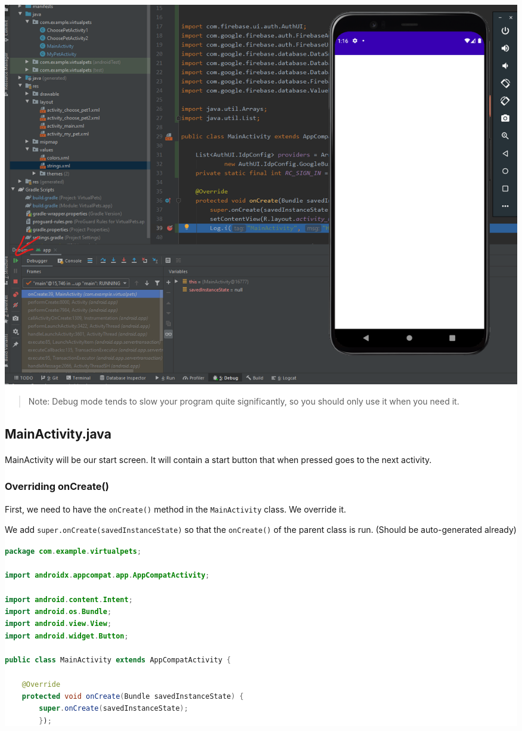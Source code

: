 ![](../../imgs/gtc/android/debugger_pause.png)

> Note: Debug mode tends to slow your program quite significantly, so you should only use it when you need it.


## MainActivity.java
MainActivity will be our start screen. It will contain a start button that when pressed goes to the next activity.

### Overriding onCreate()

First, we need to have the `onCreate()` method in the `MainActivity` class. We override it. 

We add `super.onCreate(savedInstanceState)` so that the `onCreate()` of the parent class is run. (Should be auto-generated already)

```java
package com.example.virtualpets;

import androidx.appcompat.app.AppCompatActivity;

import android.content.Intent;
import android.os.Bundle;
import android.view.View;
import android.widget.Button;

public class MainActivity extends AppCompatActivity {

    @Override
    protected void onCreate(Bundle savedInstanceState) {
        super.onCreate(savedInstanceState);
        });
```